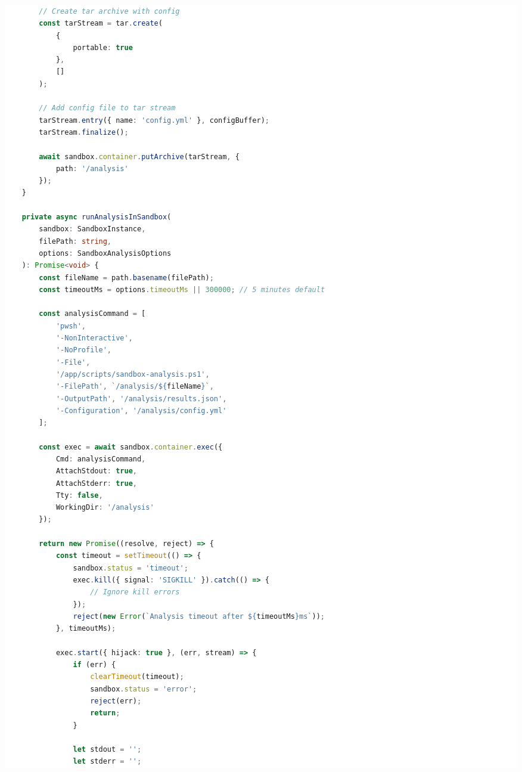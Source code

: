 ```typescript
        // Create tar archive with config
        const tarStream = tar.create(
            {
                portable: true
            },
            []
        );

        // Add config file to tar stream
        tarStream.entry({ name: 'config.yml' }, configBuffer);
        tarStream.finalize();

        await sandbox.container.putArchive(tarStream, {
            path: '/analysis'
        });
    }

    private async runAnalysisInSandbox(
        sandbox: SandboxInstance,
        filePath: string,
        options: SandboxAnalysisOptions
    ): Promise<void> {
        const fileName = path.basename(filePath);
        const timeoutMs = options.timeoutMs || 300000; // 5 minutes default

        const analysisCommand = [
            'pwsh',
            '-NonInteractive',
            '-NoProfile',
            '-File',
            '/app/scripts/sandbox-analysis.ps1',
            '-FilePath', `/analysis/${fileName}`,
            '-OutputPath', '/analysis/results.json',
            '-Configuration', '/analysis/config.yml'
        ];

        const exec = await sandbox.container.exec({
            Cmd: analysisCommand,
            AttachStdout: true,
            AttachStderr: true,
            Tty: false,
            WorkingDir: '/analysis'
        });

        return new Promise((resolve, reject) => {
            const timeout = setTimeout(() => {
                sandbox.status = 'timeout';
                exec.kill({ signal: 'SIGKILL' }).catch(() => {
                    // Ignore kill errors
                });
                reject(new Error(`Analysis timeout after ${timeoutMs}ms`));
            }, timeoutMs);

            exec.start({ hijack: true }, (err, stream) => {
                if (err) {
                    clearTimeout(timeout);
                    sandbox.status = 'error';
                    reject(err);
                    return;
                }

                let stdout = '';
                let stderr = '';
```